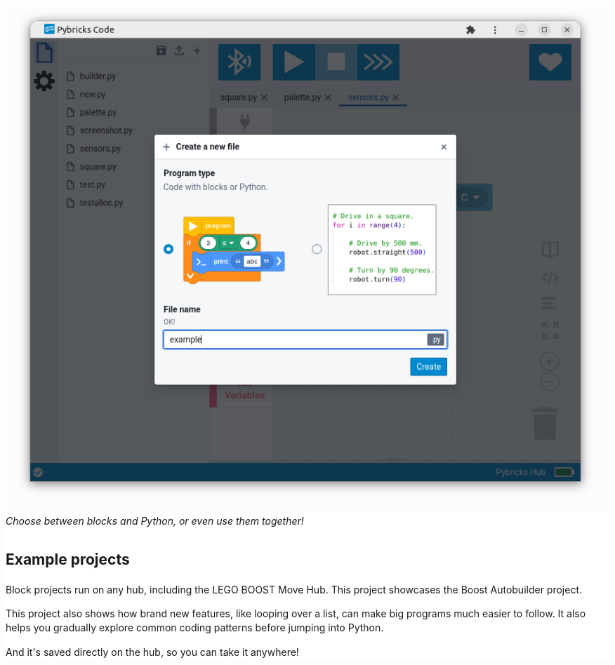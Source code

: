 ![openproject](/assets/images/blocks/openproject.png)
*Choose between blocks and Python, or even use them together!*

## Example projects

Block projects run on any hub, including the LEGO BOOST Move Hub. This project
showcases the Boost Autobuilder project.

This project also shows how brand new features, like
looping over a list, can make big programs much easier to follow. It also helps
you gradually explore common coding patterns before jumping into Python.

And it's saved directly on the hub, so you can take it anywhere!
